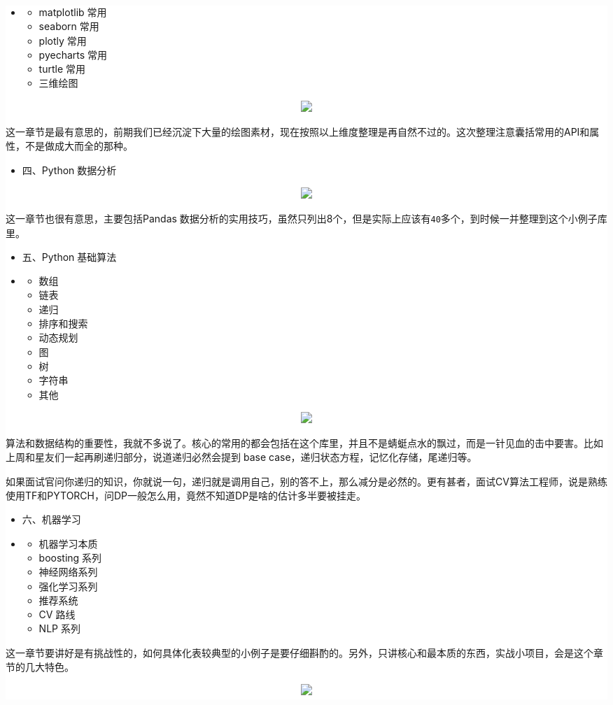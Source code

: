 - - matplotlib 常用
  - seaborn 常用
  - plotly 常用
  - pyecharts 常用
  - turtle 常用
  - 三维绘图

<div align="center">
<img src="./img/image-20200624094100474.png" width="77%"/>
</div>

这一章节是最有意思的，前期我们已经沉淀下大量的绘图素材，现在按照以上维度整理是再自然不过的。这次整理注意囊括常用的API和属性，不是做成大而全的那种。

- 四、Python 数据分析

<div align="center">
<img src="./img/image-20200624094138680.png" width="77%"/>
</div>

这一章节也很有意思，主要包括Pandas 数据分析的实用技巧，虽然只列出8个，但是实际上应该有`40`多个，到时候一并整理到这个小例子库里。

- 五、Python 基础算法

- - 数组
  - 链表
  - 递归
  - 排序和搜索
  - 动态规划
  - 图
  - 树
  - 字符串
  - 其他

<div align="center">
<img src="./img/image-20200624094502807.png" width="77%"/>
</div>

算法和数据结构的重要性，我就不多说了。核心的常用的都会包括在这个库里，并且不是蜻蜓点水的飘过，而是一针见血的击中要害。比如上周和星友们一起再刷递归部分，说道递归必然会提到 base case，递归状态方程，记忆化存储，尾递归等。

如果面试官问你递归的知识，你就说一句，递归就是调用自己，别的答不上，那么减分是必然的。更有甚者，面试CV算法工程师，说是熟练使用TF和PYTORCH，问DP一般怎么用，竟然不知道DP是啥的估计多半要被挂走。

- 六、机器学习

- - 机器学习本质
  - boosting 系列
  - 神经网络系列
  - 强化学习系列
  - 推荐系统
  - CV 路线
  - NLP 系列

这一章节要讲好是有挑战性的，如何具体化表较典型的小例子是要仔细斟酌的。另外，只讲核心和最本质的东西，实战小项目，会是这个章节的几大特色。

<div align="center">
<img src="./img/image-20200624094538105.png" width="77%"/>
</div>
